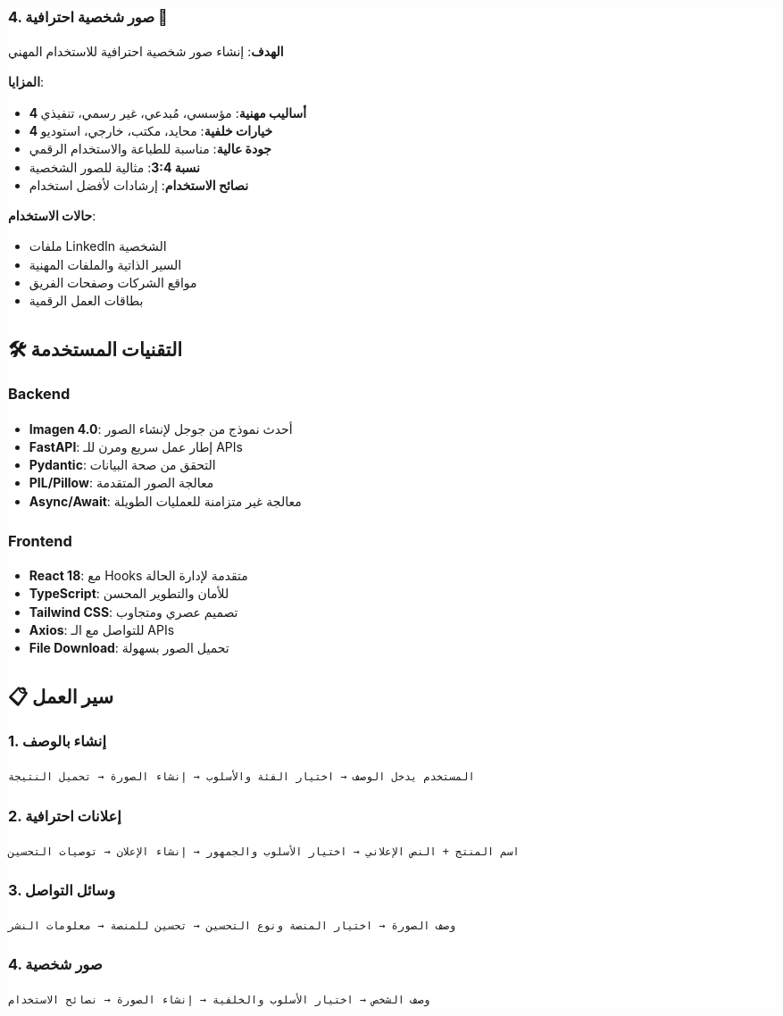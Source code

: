 ### 4. صور شخصية احترافية 👤
**الهدف**: إنشاء صور شخصية احترافية للاستخدام المهني

**المزايا**:
- **4 أساليب مهنية**: مؤسسي، مُبدعي، غير رسمي، تنفيذي
- **4 خيارات خلفية**: محايد، مكتب، خارجي، استوديو
- **جودة عالية**: مناسبة للطباعة والاستخدام الرقمي
- **نسبة 3:4**: مثالية للصور الشخصية
- **نصائح الاستخدام**: إرشادات لأفضل استخدام

**حالات الاستخدام**:
- ملفات LinkedIn الشخصية
- السير الذاتية والملفات المهنية
- مواقع الشركات وصفحات الفريق
- بطاقات العمل الرقمية

## 🛠️ التقنيات المستخدمة

### Backend
- **Imagen 4.0**: أحدث نموذج من جوجل لإنشاء الصور
- **FastAPI**: إطار عمل سريع ومرن للـ APIs
- **Pydantic**: التحقق من صحة البيانات
- **PIL/Pillow**: معالجة الصور المتقدمة
- **Async/Await**: معالجة غير متزامنة للعمليات الطويلة

### Frontend
- **React 18**: مع Hooks متقدمة لإدارة الحالة
- **TypeScript**: للأمان والتطوير المحسن
- **Tailwind CSS**: تصميم عصري ومتجاوب
- **Axios**: للتواصل مع الـ APIs
- **File Download**: تحميل الصور بسهولة

## 📋 سير العمل

### 1. إنشاء بالوصف
```
المستخدم يدخل الوصف → اختيار الفئة والأسلوب → إنشاء الصورة → تحميل النتيجة
```

### 2. إعلانات احترافية
```
اسم المنتج + النص الإعلاني → اختيار الأسلوب والجمهور → إنشاء الإعلان → توصيات التحسين
```

### 3. وسائل التواصل
```
وصف الصورة → اختيار المنصة ونوع التحسين → تحسين للمنصة → معلومات النشر
```

### 4. صور شخصية
```
وصف الشخص → اختيار الأسلوب والخلفية → إنشاء الصورة → نصائح الاستخدام
```
